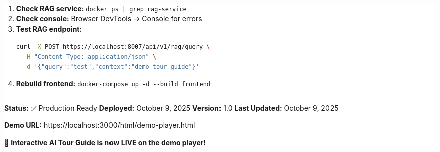 1. **Check RAG service:** `docker ps | grep rag-service`
2. **Check console:** Browser DevTools → Console for errors
3. **Test RAG endpoint:**
   ```bash
   curl -X POST https://localhost:8007/api/v1/rag/query \
     -H "Content-Type: application/json" \
     -d '{"query":"test","context":"demo_tour_guide"}'
   ```
4. **Rebuild frontend:** `docker-compose up -d --build frontend`

---

**Status:** ✅ Production Ready
**Deployed:** October 9, 2025
**Version:** 1.0
**Last Updated:** October 9, 2025

**Demo URL:** https://localhost:3000/html/demo-player.html

🎉 **Interactive AI Tour Guide is now LIVE on the demo player!**
